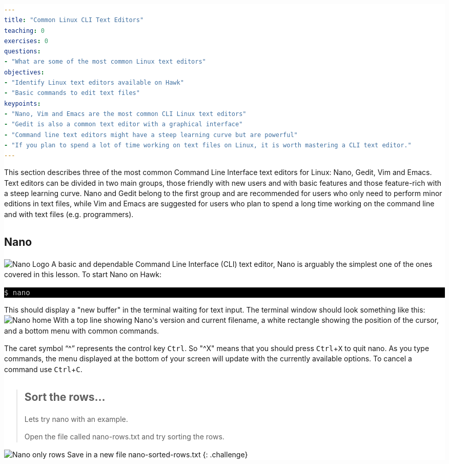 ```yaml
---
title: "Common Linux CLI Text Editors"
teaching: 0
exercises: 0
questions:
- "What are some of the most common Linux text editors"
objectives:
- "Identify Linux text editors available on Hawk"
- "Basic commands to edit text files"
keypoints:
- "Nano, Vim and Emacs are the most common CLI Linux text editors"
- "Gedit is also a common text editor with a graphical interface"
- "Command line text editors might have a steep learning curve but are powerful"
- "If you plan to spend a lot of time working on text files on Linux, it is worth mastering a CLI text editor."
---
```

This section describes three of the most common Command Line Interface text editors for Linux: Nano, Gedit, Vim and Emacs. Text editors can be divided in two main groups, those friendly with new users and with basic features and those feature-rich with a steep learning curve. Nano and Gedit belong to the first group and are recommended for users who only need to perform minor editions in text files, while Vim and Emacs are suggested for users who plan to spend a long time working on the command line and with text files (e.g. programmers).

## Nano
<img src="{{ page.root }}/fig/Nano-logo.png" alt="Nano Logo" width="30%" height="30%" />
A basic and dependable Command Line Interface (CLI) text editor, Nano is arguably the simplest one of the ones covered in this lesson. To start Nano on Hawk:
<pre style="color: silver; background: black;">$ nano </pre>
This should display a "new buffer" in the terminal waiting for text input. The terminal window should look something like this:
<img src="{{ page.root }}/fig/Nano-home-arrows.png" alt="Nano home" width="50%" height="50%" />
With a top line showing Nano's version and current filename, a white rectangle showing the position of the cursor, and a bottom menu with common commands.

The caret symbol “^” represents the control key <kbd>Ctrl</kbd>.  So "^X" means that you should press <kbd>Ctrl</kbd>+<kbd>X</kbd> to quit nano. As you type commands, the menu displayed at the bottom of your screen will update with the currently available options. To cancel a command use <kbd>Ctrl</kbd>+<kbd>C</kbd>.

> ## Sort the rows...
>
> Lets try nano with an example.
>
> Open the file called nano-rows.txt and try sorting the rows.
<img src="{{ page.root }}/fig/Nano-rows-only.png" alt="Nano only rows" width="50%" height="50%" />
Save in a new file nano-sorted-rows.txt
{: .challenge}
